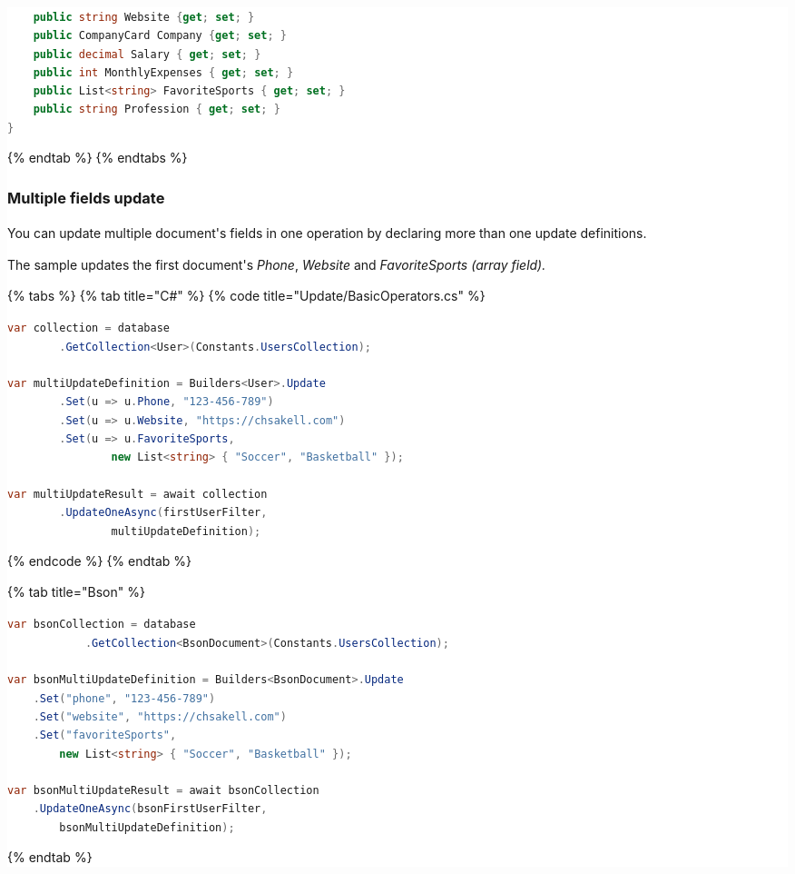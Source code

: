 ```csharp
    public string Website {get; set; }
    public CompanyCard Company {get; set; }
    public decimal Salary { get; set; }
    public int MonthlyExpenses { get; set; }
    public List<string> FavoriteSports { get; set; }
    public string Profession { get; set; }
}
```
{% endtab %}
{% endtabs %}

### Multiple fields update

You can update multiple document's fields in one operation by declaring more than one update definitions.

The sample updates the first document's _Phone_, _Website_ and _FavoriteSports (array field)._

{% tabs %}
{% tab title="C#" %}
{% code title="Update/BasicOperators.cs" %}
```csharp
var collection = database
        .GetCollection<User>(Constants.UsersCollection);

var multiUpdateDefinition = Builders<User>.Update
        .Set(u => u.Phone, "123-456-789")
        .Set(u => u.Website, "https://chsakell.com")
        .Set(u => u.FavoriteSports, 
                new List<string> { "Soccer", "Basketball" });

var multiUpdateResult = await collection
        .UpdateOneAsync(firstUserFilter, 
                multiUpdateDefinition);
```
{% endcode %}
{% endtab %}

{% tab title="Bson" %}
```csharp
var bsonCollection = database
            .GetCollection<BsonDocument>(Constants.UsersCollection);

var bsonMultiUpdateDefinition = Builders<BsonDocument>.Update
    .Set("phone", "123-456-789")
    .Set("website", "https://chsakell.com")
    .Set("favoriteSports", 
        new List<string> { "Soccer", "Basketball" });

var bsonMultiUpdateResult = await bsonCollection
    .UpdateOneAsync(bsonFirstUserFilter, 
        bsonMultiUpdateDefinition);

```
{% endtab %}
